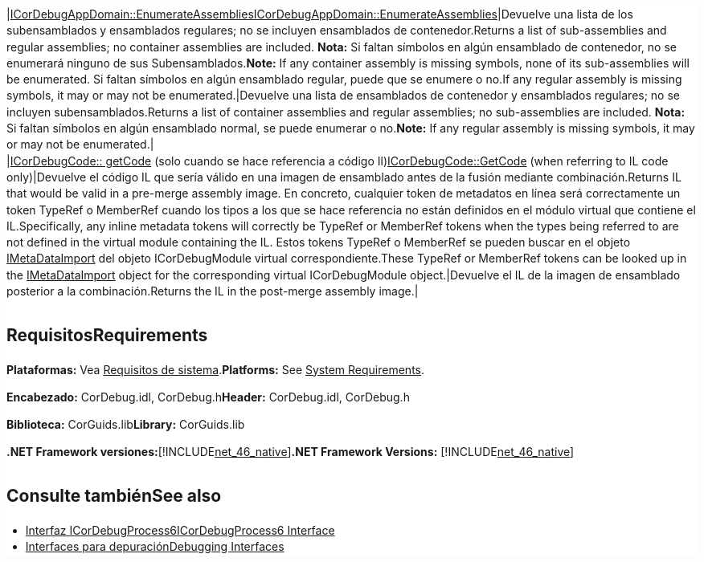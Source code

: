 |[<span data-ttu-id="40045-168">ICorDebugAppDomain::EnumerateAssemblies</span><span class="sxs-lookup"><span data-stu-id="40045-168">ICorDebugAppDomain::EnumerateAssemblies</span></span>](icordebugappdomain-enumerateassemblies-method.md)|<span data-ttu-id="40045-169">Devuelve una lista de los subensamblados y ensamblados regulares; no se incluyen ensamblados de contenedor.</span><span class="sxs-lookup"><span data-stu-id="40045-169">Returns a list of sub-assemblies and regular assemblies; no container assemblies are included.</span></span> <span data-ttu-id="40045-170">**Nota:**  Si faltan símbolos en algún ensamblado de contenedor, no se enumerará ninguno de sus Subensamblados.</span><span class="sxs-lookup"><span data-stu-id="40045-170">**Note:**  If any container assembly is missing symbols, none of its sub-assemblies will be enumerated.</span></span> <span data-ttu-id="40045-171">Si faltan símbolos en algún ensamblado regular, puede que se enumere o no.</span><span class="sxs-lookup"><span data-stu-id="40045-171">If any regular assembly is missing symbols, it may or may not be enumerated.</span></span>|<span data-ttu-id="40045-172">Devuelve una lista de ensamblados de contenedor y ensamblados regulares; no se incluyen subensamblados.</span><span class="sxs-lookup"><span data-stu-id="40045-172">Returns a list of container assemblies and regular assemblies; no sub-assemblies are included.</span></span> <span data-ttu-id="40045-173">**Nota:**  Si faltan símbolos en algún ensamblado normal, se puede enumerar o no.</span><span class="sxs-lookup"><span data-stu-id="40045-173">**Note:**  If any regular assembly is missing symbols, it may or may not be enumerated.</span></span>|  
|<span data-ttu-id="40045-174">[ICorDebugCode:: getCode](icordebugcode-getcode-method.md) (solo cuando se hace referencia a código Il)</span><span class="sxs-lookup"><span data-stu-id="40045-174">[ICorDebugCode::GetCode](icordebugcode-getcode-method.md) (when referring to IL code only)</span></span>|<span data-ttu-id="40045-175">Devuelve el código IL que sería válido en una imagen de ensamblado antes de la fusión mediante combinación.</span><span class="sxs-lookup"><span data-stu-id="40045-175">Returns IL that would be valid in a pre-merge assembly image.</span></span> <span data-ttu-id="40045-176">En concreto, cualquier token de metadatos en línea será correctamente un token TypeRef o MemberRef cuando los tipos a los que se hace referencia no están definidos en el módulo virtual que contiene el IL.</span><span class="sxs-lookup"><span data-stu-id="40045-176">Specifically, any inline metadata tokens will correctly be TypeRef or MemberRef tokens when the types being referred to are not defined in the virtual module containing the IL.</span></span> <span data-ttu-id="40045-177">Estos tokens TypeRef o MemberRef se pueden buscar en el objeto [IMetaDataImport](../metadata/imetadataimport-interface.md) del objeto ICorDebugModule virtual correspondiente.</span><span class="sxs-lookup"><span data-stu-id="40045-177">These TypeRef or MemberRef tokens can be looked up in the [IMetaDataImport](../metadata/imetadataimport-interface.md) object for the corresponding virtual ICorDebugModule object.</span></span>|<span data-ttu-id="40045-178">Devuelve el IL de la imagen de ensamblado posterior a la combinación.</span><span class="sxs-lookup"><span data-stu-id="40045-178">Returns the IL in the post-merge assembly image.</span></span>|  
  
## <a name="requirements"></a><span data-ttu-id="40045-179">Requisitos</span><span class="sxs-lookup"><span data-stu-id="40045-179">Requirements</span></span>  

 <span data-ttu-id="40045-180">**Plataformas:** Vea [Requisitos de sistema](../../get-started/system-requirements.md).</span><span class="sxs-lookup"><span data-stu-id="40045-180">**Platforms:** See [System Requirements](../../get-started/system-requirements.md).</span></span>  
  
 <span data-ttu-id="40045-181">**Encabezado:** CorDebug.idl, CorDebug.h</span><span class="sxs-lookup"><span data-stu-id="40045-181">**Header:** CorDebug.idl, CorDebug.h</span></span>  
  
 <span data-ttu-id="40045-182">**Biblioteca:** CorGuids.lib</span><span class="sxs-lookup"><span data-stu-id="40045-182">**Library:** CorGuids.lib</span></span>  
  
 <span data-ttu-id="40045-183">**.NET Framework versiones:**[!INCLUDE[net_46_native](../../../../includes/net-46-native-md.md)]</span><span class="sxs-lookup"><span data-stu-id="40045-183">**.NET Framework Versions:** [!INCLUDE[net_46_native](../../../../includes/net-46-native-md.md)]</span></span>  
  
## <a name="see-also"></a><span data-ttu-id="40045-184">Consulte también</span><span class="sxs-lookup"><span data-stu-id="40045-184">See also</span></span>

- [<span data-ttu-id="40045-185">Interfaz ICorDebugProcess6</span><span class="sxs-lookup"><span data-stu-id="40045-185">ICorDebugProcess6 Interface</span></span>](icordebugprocess6-interface.md)
- [<span data-ttu-id="40045-186">Interfaces para depuración</span><span class="sxs-lookup"><span data-stu-id="40045-186">Debugging Interfaces</span></span>](debugging-interfaces.md)
